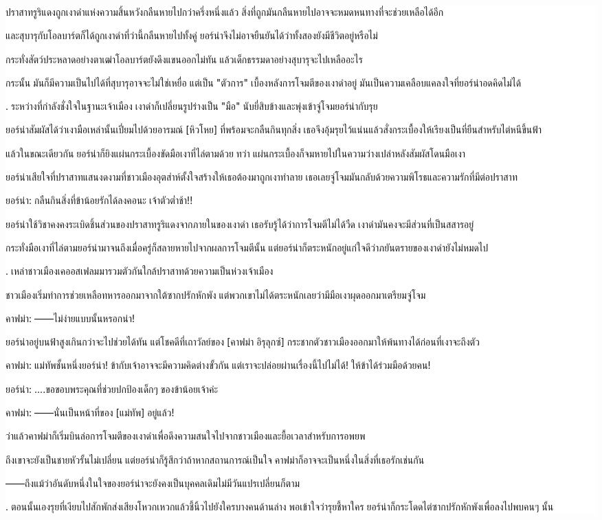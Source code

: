 ปราสาทรูริแดงถูกเงาดำแห่งความสิ้นหวังกลืนหายไปกว่าครึ่งหนึ่งแล้ว สิ่งที่ถูกมันกลืนหายไปอาจจะหมดหนทางที่จะช่วยเหลือได้อีก

และสุบารุกับโอลบาร์ตก็ได้ถูกเงาดำที่ว่านี้กลืนหายไปทั้งคู่ ยอร์น่าจึงไม่อาจยืนยันได้ว่าทั้งสองยังมีชีวิตอยู่หรือไม่

กระทั่งสัตว์ประหลาดอย่างตาเฒ่าโอลบาร์ตยังดึงแขนออกไม่ทัน แล้วเด็กธรรมดาอย่างสุบารุจะไปเหลืออะไร

กระนั้น มันก็มีความเป็นไปได้ที่สุบารุอาจจะไม่ใช่เหยื่อ แต่เป็น "ตัวการ" เบื้องหลังการโจมตีของเงาดำอยู่ มันเป็นความเคลือบแคลงใจที่ยอร์น่าอดคิดไม่ได้

.
ระหว่างที่กำลังชั่งใจในฐานะเจ้าเมือง เงาดำก็เปลี่ยนรูปร่างเป็น "มือ" นับยี่สิบข้างและพุ่งเข้าจู่โจมยอร์น่ากับรุย

ยอร์น่าสัมผัสได้ว่าเงามือเหล่านั้นเปี่ยมไปด้วยอารมณ์ [หิวโหย] ที่พร้อมจะกลืนกินทุกสิ่ง เธอจึงอุ้มรุยไว้แน่นแล้วสั่งกระเบื้องให้เรียงเป็นที่ยืนสำหรับไต่หนีขึ้นฟ้า

แล้วในขณะเดียวกัน ยอร์น่าก็ยิงแผ่นกระเบื้องขัดมือเงาที่ไล่ตามด้วย ทว่า แผ่นกระเบื้องก็จมหายไปในความว่างเปล่าหลังสัมผัสโดนมือเงา

ยอร์น่าเสียใจที่ปราสาทแสนงดงามที่ชาวเมืองอุตส่าห์ตั้งใจสร้างให้เธอต้องมาถูกเงาทำลาย เธอเลยจู่โจมมันกลับด้วยความพิโรธและความรักที่มีต่อปราสาท

ยอร์น่า: กลืนกินสิ่งที่ข้าน้อยรักได้ลงคอนะ เจ้าตัวต่ำช้า!!

ยอร์น่าใช้วิชาคงคงระเบิดชิ้นส่วนของปราสาทรูริแดงจากภายในของเงาดำ เธอรับรู้ได้ว่าการโจมตีไม่ได้วืด เงาดำมันคงจะมีส่วนที่เป็นสสารอยู่

กระทั่งมือเงาที่ไล่ตามยอร์น่ามาจนถึงเมื่อครู่ก็สลายหายไปจากผลการโจมตีนั้น แต่ยอร์น่าก็ตระหนักอยู่แก่ใจดีว่าภยันตรายของเงาดำยังไม่หมดไป

.
เหล่าชาวเมืองเคออสเฟลมมารวมตัวกันใกล้ปราสาทด้วยความเป็นห่วงเจ้าเมือง

ชาวเมืองเริ่มทำการช่วยเหลือทหารออกมาจากใต้ซากปรักหักพัง แต่พวกเขาไม่ได้ตระหนักเลยว่ามีมือเงาผุดออกมาเตรียมจู่โจม

คาฟม่า: ――ไม่ง่ายแบบนั้นหรอกน่า!

ยอร์น่าอยู่บนฟ้าสูงเกินกว่าจะไปช่วยได้ทัน แต่โชคดีที่เถาวัลย์ของ [คาฟม่า อิรุลุกซ์] กระชากตัวชาวเมืองออกมาให้พ้นทางได้ก่อนที่เงาจะถึงตัว

คาฟม่า: แม่ทัพชั้นหนึ่งยอร์น่า! ข้ากับเจ้าอาจจะมีความคิดต่างขั้วกัน แต่เราจะปล่อยผ่านเรื่องนี้ไปไม่ได้! ให้ข้าได้ร่วมมือด้วยคน!

ยอร์น่า: ....ขอขอบพระคุณที่ช่วยปกป้องเด็กๆ ของข้าน้อยเจ้าค่ะ

คาฟม่า: ――นั่นเป็นหน้าที่ของ [แม่ทัพ] อยู่แล้ว!

ว่าแล้วคาฟม่าก็เริ่มบินล่อการโจมตีของเงาดำเพื่อดึงความสนใจไปจากชาวเมืองและยื้อเวลาสำหรับการอพยพ

ถึงเขาจะยังเป็นชายหัวรั้นไม่เปลี่ยน แต่ยอร์น่าก็รู้สึกว่าถ้าหากสถานการณ์เป็นใจ คาฟม่าก็อาจจะเป็นหนึ่งในสิ่งที่เธอรักเช่นกัน

――ถึงแม้ว่าอันดับหนึ่งในใจของยอร์น่าจะยังคงเป็นบุคคลเดิมไม่มีวันแปรเปลี่ยนก็ตาม

.
ตอนนั้นเองรุยที่เงียบไปสักพักส่งเสียงโหวกเหวกแล้วชี้นิ้วไปยังใครบางคนด้านล่าง พอเข้าใจว่ารุยชี้หาใคร ยอร์น่าก็กระโดดไต่ซากปรักหักพังเพื่อลงไปพบคนๆ นั้น
